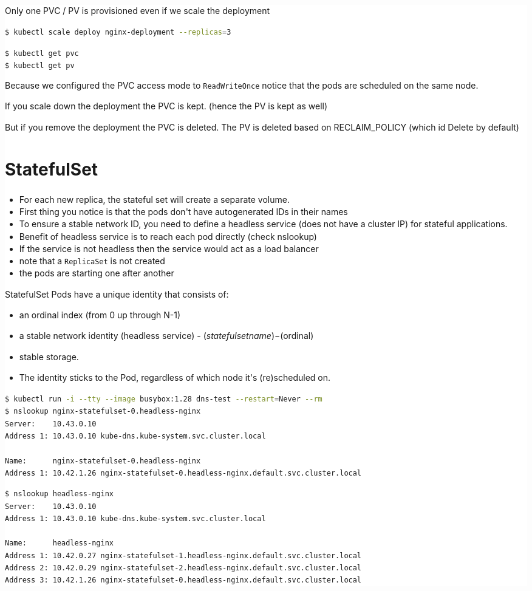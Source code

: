 Only one PVC / PV is provisioned even if we scale the deployment

```bash
$ kubectl scale deploy nginx-deployment --replicas=3
```

```bash
$ kubectl get pvc
$ kubectl get pv
```

Because we configured the PVC access mode to `ReadWriteOnce` notice that the pods are scheduled on the same node.

If you scale down the deployment the PVC is kept. (hence the PV is kept as well)

But if you remove the deployment the PVC is deleted. The PV is deleted based on RECLAIM_POLICY (which id Delete by default)

# StatefulSet

- For each new replica, the stateful set will create a separate volume.
- First thing you notice is that the pods don't have autogenerated IDs in their names
- To ensure a stable network ID, you need to define a headless service (does not have a cluster IP) for stateful applications.
- Benefit of headless service is to reach each pod directly (check nslookup)
- If the service is not headless then the service would act as a load balancer
- note that a `ReplicaSet` is not created
- the pods are starting one after another

StatefulSet Pods have a unique identity that consists of:
- an ordinal index (from 0 up through N-1)
- a stable network identity (headless service) - $(statefulset name)-$(ordinal)
- stable storage. 

- The identity sticks to the Pod, regardless of which node it's (re)scheduled on.

```bash
$ kubectl run -i --tty --image busybox:1.28 dns-test --restart=Never --rm
$ nslookup nginx-statefulset-0.headless-nginx
Server:    10.43.0.10
Address 1: 10.43.0.10 kube-dns.kube-system.svc.cluster.local

Name:      nginx-statefulset-0.headless-nginx
Address 1: 10.42.1.26 nginx-statefulset-0.headless-nginx.default.svc.cluster.local
```

```bash
$ nslookup headless-nginx
Server:    10.43.0.10
Address 1: 10.43.0.10 kube-dns.kube-system.svc.cluster.local

Name:      headless-nginx
Address 1: 10.42.0.27 nginx-statefulset-1.headless-nginx.default.svc.cluster.local
Address 2: 10.42.0.29 nginx-statefulset-2.headless-nginx.default.svc.cluster.local
Address 3: 10.42.1.26 nginx-statefulset-0.headless-nginx.default.svc.cluster.local
```
